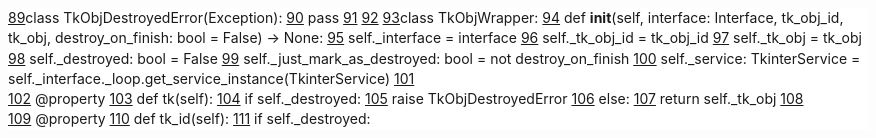 </span><span id="L-89"><a href="#L-89"><span class="linenos"> 89</span></a><span class="k">class</span> <span class="nc">TkObjDestroyedError</span><span class="p">(</span><span class="ne">Exception</span><span class="p">):</span>
</span><span id="L-90"><a href="#L-90"><span class="linenos"> 90</span></a>    <span class="k">pass</span>
</span><span id="L-91"><a href="#L-91"><span class="linenos"> 91</span></a>
</span><span id="L-92"><a href="#L-92"><span class="linenos"> 92</span></a>
</span><span id="L-93"><a href="#L-93"><span class="linenos"> 93</span></a><span class="k">class</span> <span class="nc">TkObjWrapper</span><span class="p">:</span>
</span><span id="L-94"><a href="#L-94"><span class="linenos"> 94</span></a>    <span class="k">def</span> <span class="fm">__init__</span><span class="p">(</span><span class="bp">self</span><span class="p">,</span> <span class="n">interface</span><span class="p">:</span> <span class="n">Interface</span><span class="p">,</span> <span class="n">tk_obj_id</span><span class="p">,</span> <span class="n">tk_obj</span><span class="p">,</span> <span class="n">destroy_on_finish</span><span class="p">:</span> <span class="nb">bool</span> <span class="o">=</span> <span class="kc">False</span><span class="p">)</span> <span class="o">-&gt;</span> <span class="kc">None</span><span class="p">:</span>
</span><span id="L-95"><a href="#L-95"><span class="linenos"> 95</span></a>        <span class="bp">self</span><span class="o">.</span><span class="n">_interface</span> <span class="o">=</span> <span class="n">interface</span>
</span><span id="L-96"><a href="#L-96"><span class="linenos"> 96</span></a>        <span class="bp">self</span><span class="o">.</span><span class="n">_tk_obj_id</span> <span class="o">=</span> <span class="n">tk_obj_id</span>
</span><span id="L-97"><a href="#L-97"><span class="linenos"> 97</span></a>        <span class="bp">self</span><span class="o">.</span><span class="n">_tk_obj</span> <span class="o">=</span> <span class="n">tk_obj</span>
</span><span id="L-98"><a href="#L-98"><span class="linenos"> 98</span></a>        <span class="bp">self</span><span class="o">.</span><span class="n">_destroyed</span><span class="p">:</span> <span class="nb">bool</span> <span class="o">=</span> <span class="kc">False</span>
</span><span id="L-99"><a href="#L-99"><span class="linenos"> 99</span></a>        <span class="bp">self</span><span class="o">.</span><span class="n">_just_mark_as_destroyed</span><span class="p">:</span> <span class="nb">bool</span> <span class="o">=</span> <span class="ow">not</span> <span class="n">destroy_on_finish</span>
</span><span id="L-100"><a href="#L-100"><span class="linenos">100</span></a>        <span class="bp">self</span><span class="o">.</span><span class="n">_service</span><span class="p">:</span> <span class="n">TkinterService</span> <span class="o">=</span> <span class="bp">self</span><span class="o">.</span><span class="n">_interface</span><span class="o">.</span><span class="n">_loop</span><span class="o">.</span><span class="n">get_service_instance</span><span class="p">(</span><span class="n">TkinterService</span><span class="p">)</span>
</span><span id="L-101"><a href="#L-101"><span class="linenos">101</span></a>    
</span><span id="L-102"><a href="#L-102"><span class="linenos">102</span></a>    <span class="nd">@property</span>
</span><span id="L-103"><a href="#L-103"><span class="linenos">103</span></a>    <span class="k">def</span> <span class="nf">tk</span><span class="p">(</span><span class="bp">self</span><span class="p">):</span>
</span><span id="L-104"><a href="#L-104"><span class="linenos">104</span></a>        <span class="k">if</span> <span class="bp">self</span><span class="o">.</span><span class="n">_destroyed</span><span class="p">:</span>
</span><span id="L-105"><a href="#L-105"><span class="linenos">105</span></a>            <span class="k">raise</span> <span class="n">TkObjDestroyedError</span>
</span><span id="L-106"><a href="#L-106"><span class="linenos">106</span></a>        <span class="k">else</span><span class="p">:</span>
</span><span id="L-107"><a href="#L-107"><span class="linenos">107</span></a>            <span class="k">return</span> <span class="bp">self</span><span class="o">.</span><span class="n">_tk_obj</span>
</span><span id="L-108"><a href="#L-108"><span class="linenos">108</span></a>    
</span><span id="L-109"><a href="#L-109"><span class="linenos">109</span></a>    <span class="nd">@property</span>
</span><span id="L-110"><a href="#L-110"><span class="linenos">110</span></a>    <span class="k">def</span> <span class="nf">tk_id</span><span class="p">(</span><span class="bp">self</span><span class="p">):</span>
</span><span id="L-111"><a href="#L-111"><span class="linenos">111</span></a>        <span class="k">if</span> <span class="bp">self</span><span class="o">.</span><span class="n">_destroyed</span><span class="p">:</span>